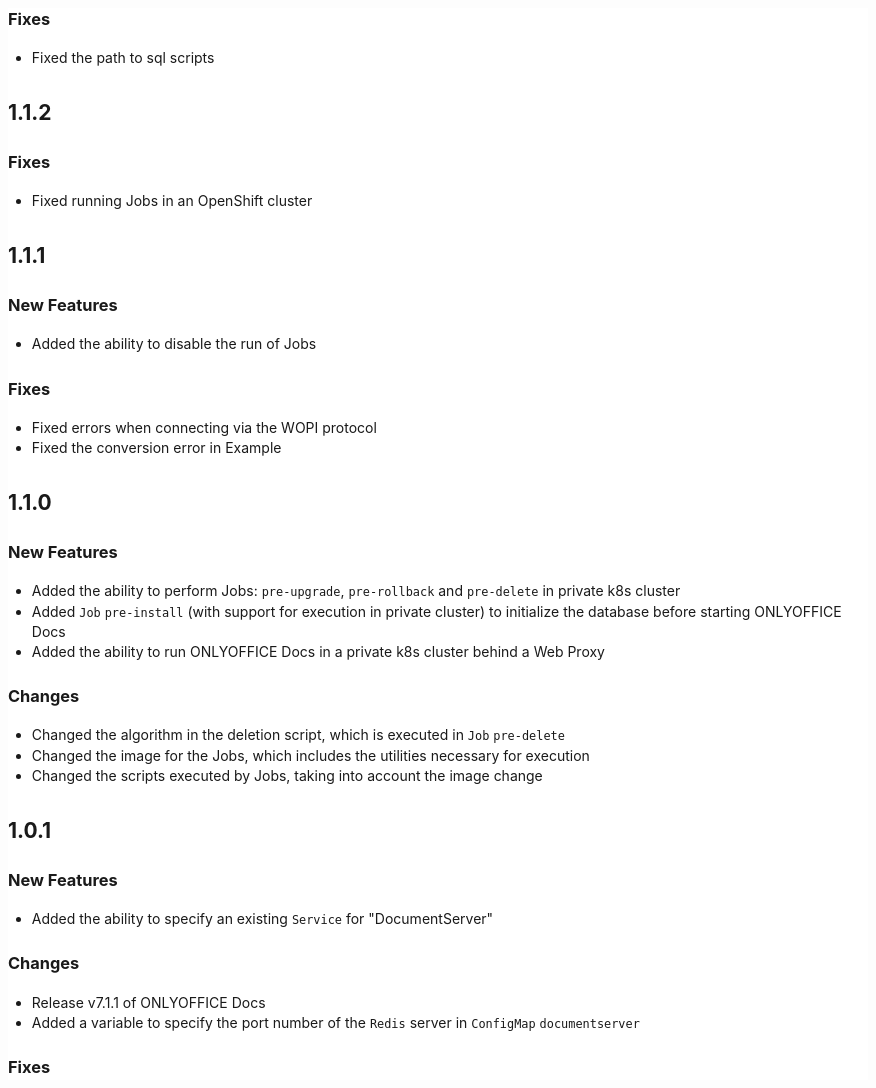 ### Fixes

* Fixed the path to sql scripts

## 1.1.2

### Fixes

* Fixed running Jobs in an OpenShift cluster

## 1.1.1

### New Features

* Added the ability to disable the run of Jobs

### Fixes

* Fixed errors when connecting via the WOPI protocol
* Fixed the conversion error in Example

## 1.1.0

### New Features

* Added the ability to perform Jobs: `pre-upgrade`, `pre-rollback` and `pre-delete` in private k8s cluster
* Added `Job` `pre-install` (with support for execution in private cluster) to initialize the database before starting ONLYOFFICE Docs
* Added the ability to run ONLYOFFICE Docs in a private k8s cluster behind a Web Proxy

### Changes

* Changed the algorithm in the deletion script, which is executed in `Job` `pre-delete`
* Changed the image for the Jobs, which includes the utilities necessary for execution
* Changed the scripts executed by Jobs, taking into account the image change

## 1.0.1

### New Features

* Added the ability to specify an existing `Service` for "DocumentServer"

### Changes

* Release v7.1.1 of ONLYOFFICE Docs
* Added a variable to specify the port number of the `Redis` server in `ConfigMap` `documentserver`

### Fixes
